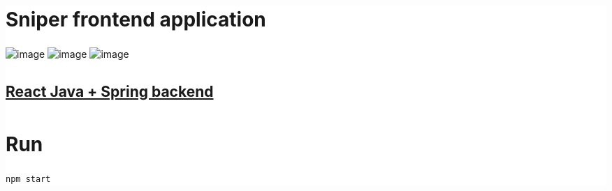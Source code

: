 # Sniper frontend application #

<img width="1422" alt="image" src="https://user-images.githubusercontent.com/72232007/159191074-f32e70d5-e0a3-4a4a-971d-bef5c31f8494.png">
<img width="1422" alt="image" src="https://user-images.githubusercontent.com/72232007/159191130-d1bb3f74-ec8b-42e0-ada6-d6bff54826a1.png">
<img width="1422" alt="image" src="https://user-images.githubusercontent.com/72232007/159191118-77a525e7-c595-4630-af01-448b756f9b16.png">

## [React Java + Spring backend](https://github.com/kkkooolllyyyaaa/sniper) ##

# Run
`npm start`
